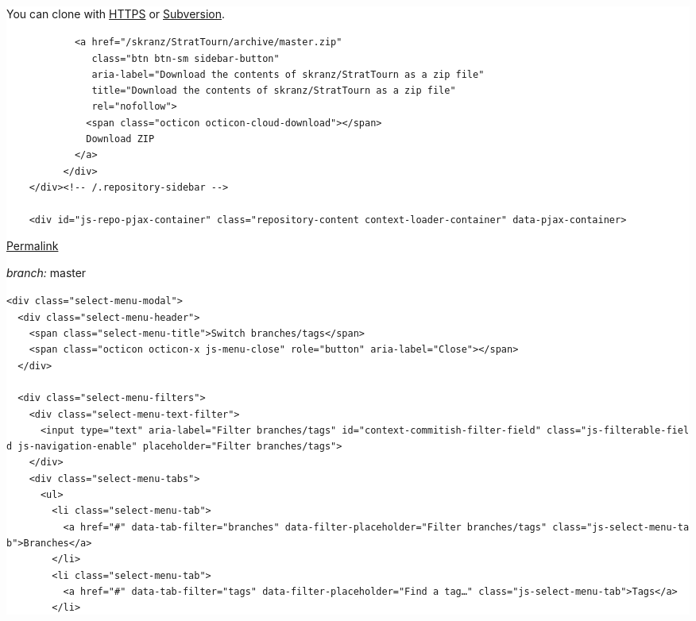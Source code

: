 

<p class="clone-options">You can clone with
  <a href="#" class="js-clone-selector" data-protocol="http">HTTPS</a> or <a href="#" class="js-clone-selector" data-protocol="subversion">Subversion</a>.
  <a href="https://help.github.com/articles/which-remote-url-should-i-use" class="help tooltipped tooltipped-n" aria-label="Get help on which URL is right for you.">
    <span class="octicon octicon-question"></span>
  </a>
</p>



                <a href="/skranz/StratTourn/archive/master.zip"
                   class="btn btn-sm sidebar-button"
                   aria-label="Download the contents of skranz/StratTourn as a zip file"
                   title="Download the contents of skranz/StratTourn as a zip file"
                   rel="nofollow">
                  <span class="octicon octicon-cloud-download"></span>
                  Download ZIP
                </a>
              </div>
        </div><!-- /.repository-sidebar -->

        <div id="js-repo-pjax-container" class="repository-content context-loader-container" data-pjax-container>
          

<a href="/skranz/StratTourn/blob/573b7a5939f39e64dfdb46adc4bc1d0f4a88a220/README.md" class="hidden js-permalink-shortcut" data-hotkey="y">Permalink</a>



<div class="file-navigation js-zeroclipboard-container">
  
<div class="select-menu js-menu-container js-select-menu left">
  <span class="btn btn-sm select-menu-button js-menu-target css-truncate" data-hotkey="w"
    data-master-branch="master"
    data-ref="master"
    title="master"
    role="button" aria-label="Switch branches or tags" tabindex="0" aria-haspopup="true">
    <span class="octicon octicon-git-branch"></span>
    <i>branch:</i>
    <span class="js-select-button css-truncate-target">master</span>
  </span>

  <div class="select-menu-modal-holder js-menu-content js-navigation-container" data-pjax aria-hidden="true">

    <div class="select-menu-modal">
      <div class="select-menu-header">
        <span class="select-menu-title">Switch branches/tags</span>
        <span class="octicon octicon-x js-menu-close" role="button" aria-label="Close"></span>
      </div>

      <div class="select-menu-filters">
        <div class="select-menu-text-filter">
          <input type="text" aria-label="Filter branches/tags" id="context-commitish-filter-field" class="js-filterable-field js-navigation-enable" placeholder="Filter branches/tags">
        </div>
        <div class="select-menu-tabs">
          <ul>
            <li class="select-menu-tab">
              <a href="#" data-tab-filter="branches" data-filter-placeholder="Filter branches/tags" class="js-select-menu-tab">Branches</a>
            </li>
            <li class="select-menu-tab">
              <a href="#" data-tab-filter="tags" data-filter-placeholder="Find a tag…" class="js-select-menu-tab">Tags</a>
            </li>